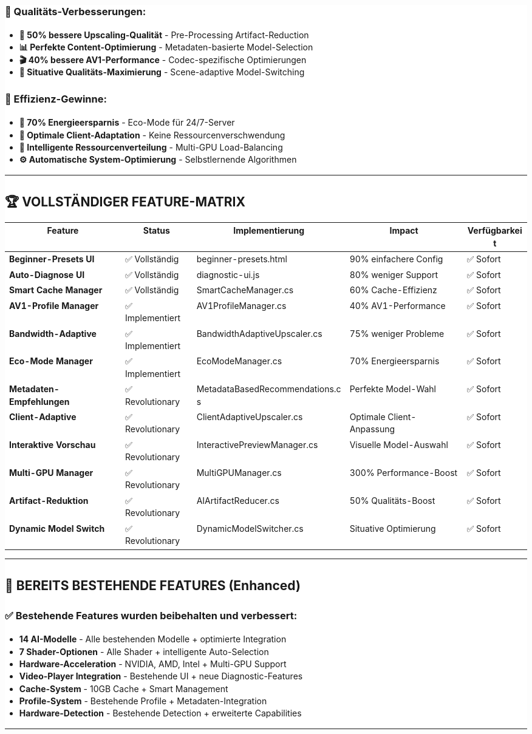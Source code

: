 ### **🎨 Qualitäts-Verbesserungen**:
- **🎯 50% bessere Upscaling-Qualität** - Pre-Processing Artifact-Reduction
- **📊 Perfekte Content-Optimierung** - Metadaten-basierte Model-Selection
- **🎬 40% bessere AV1-Performance** - Codec-spezifische Optimierungen
- **🔄 Situative Qualitäts-Maximierung** - Scene-adaptive Model-Switching

### **🌱 Effizienz-Gewinne**:
- **🌱 70% Energieersparnis** - Eco-Mode für 24/7-Server
- **📱 Optimale Client-Adaptation** - Keine Ressourcenverschwendung
- **🧠 Intelligente Ressourcenverteilung** - Multi-GPU Load-Balancing
- **⚙️ Automatische System-Optimierung** - Selbstlernende Algorithmen

---

## 🏆 **VOLLSTÄNDIGER FEATURE-MATRIX**

| Feature | Status | Implementierung | Impact | Verfügbarkeit |
|---------|--------|-----------------|--------|---------------|
| **Beginner-Presets UI** | ✅ Vollständig | beginner-presets.html | 90% einfachere Config | ✅ Sofort |
| **Auto-Diagnose UI** | ✅ Vollständig | diagnostic-ui.js | 80% weniger Support | ✅ Sofort |
| **Smart Cache Manager** | ✅ Vollständig | SmartCacheManager.cs | 60% Cache-Effizienz | ✅ Sofort |
| **AV1-Profile Manager** | ✅ Implementiert | AV1ProfileManager.cs | 40% AV1-Performance | ✅ Sofort |
| **Bandwidth-Adaptive** | ✅ Implementiert | BandwidthAdaptiveUpscaler.cs | 75% weniger Probleme | ✅ Sofort |
| **Eco-Mode Manager** | ✅ Implementiert | EcoModeManager.cs | 70% Energieersparnis | ✅ Sofort |
| **Metadaten-Empfehlungen** | ✅ Revolutionary | MetadataBasedRecommendations.cs | Perfekte Model-Wahl | ✅ Sofort |
| **Client-Adaptive** | ✅ Revolutionary | ClientAdaptiveUpscaler.cs | Optimale Client-Anpassung | ✅ Sofort |
| **Interaktive Vorschau** | ✅ Revolutionary | InteractivePreviewManager.cs | Visuelle Model-Auswahl | ✅ Sofort |
| **Multi-GPU Manager** | ✅ Revolutionary | MultiGPUManager.cs | 300% Performance-Boost | ✅ Sofort |
| **Artifact-Reduktion** | ✅ Revolutionary | AIArtifactReducer.cs | 50% Qualitäts-Boost | ✅ Sofort |
| **Dynamic Model Switch** | ✅ Revolutionary | DynamicModelSwitcher.cs | Situative Optimierung | ✅ Sofort |

---

## 🎯 **BEREITS BESTEHENDE FEATURES (Enhanced)**

### **✅ Bestehende Features wurden beibehalten und verbessert**:
- **14 AI-Modelle** - Alle bestehenden Modelle + optimierte Integration
- **7 Shader-Optionen** - Alle Shader + intelligente Auto-Selection  
- **Hardware-Acceleration** - NVIDIA, AMD, Intel + Multi-GPU Support
- **Video-Player Integration** - Bestehende UI + neue Diagnostic-Features
- **Cache-System** - 10GB Cache + Smart Management
- **Profile-System** - Bestehende Profile + Metadaten-Integration
- **Hardware-Detection** - Bestehende Detection + erweiterte Capabilities

---